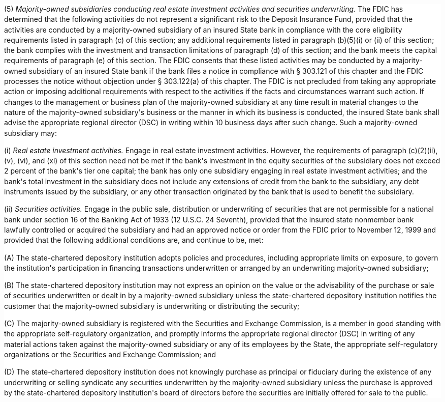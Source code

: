 
(5) *Majority-owned subsidiaries conducting real estate investment activities and securities underwriting.* The FDIC has determined that the following activities do not represent a significant risk to the Deposit Insurance Fund, provided that the activities are conducted by a majority-owned subsidiary of an insured State bank in compliance with the core eligibility requirements listed in paragraph (c) of this section; any additional requirements listed in paragraph (b)(5)(i) or (ii) of this section; the bank complies with the investment and transaction limitations of paragraph (d) of this section; and the bank meets the capital requirements of paragraph (e) of this section. The FDIC consents that these listed activities may be conducted by a majority-owned subsidiary of an insured State bank if the bank files a notice in compliance with § 303.121 of this chapter and the FDIC processes the notice without objection under § 303.122(a) of this chapter. The FDIC is not precluded from taking any appropriate action or imposing additional requirements with respect to the activities if the facts and circumstances warrant such action. If changes to the management or business plan of the majority-owned subsidiary at any time result in material changes to the nature of the majority-owned subsidiary's business or the manner in which its business is conducted, the insured State bank shall advise the appropriate regional director (DSC) in writing within 10 business days after such change. Such a majority-owned subsidiary may:


(i) *Real estate investment activities.* Engage in real estate investment activities. However, the requirements of paragraph (c)(2)(ii), (v), (vi), and (xi) of this section need not be met if the bank's investment in the equity securities of the subsidiary does not exceed 2 percent of the bank's tier one capital; the bank has only one subsidiary engaging in real estate investment activities; and the bank's total investment in the subsidiary does not include any extensions of credit from the bank to the subsidiary, any debt instruments issued by the subsidiary, or any other transaction originated by the bank that is used to benefit the subsidiary.


(ii) *Securities activities.* Engage in the public sale, distribution or underwriting of securities that are not permissible for a national bank under section 16 of the Banking Act of 1933 (12 U.S.C. 24 Seventh), provided that the insured state nonmember bank lawfully controlled or acquired the subsidiary and had an approved notice or order from the FDIC prior to November 12, 1999 and provided that the following additional conditions are, and continue to be, met:


(A) The state-chartered depository institution adopts policies and procedures, including appropriate limits on exposure, to govern the institution's participation in financing transactions underwritten or arranged by an underwriting majority-owned subsidiary;


(B) The state-chartered depository institution may not express an opinion on the value or the advisability of the purchase or sale of securities underwritten or dealt in by a majority-owned subsidiary unless the state-chartered depository institution notifies the customer that the majority-owned subsidiary is underwriting or distributing the security;


(C) The majority-owned subsidiary is registered with the Securities and Exchange Commission, is a member in good standing with the appropriate self-regulatory organization, and promptly informs the appropriate regional director (DSC) in writing of any material actions taken against the majority-owned subsidiary or any of its employees by the State, the appropriate self-regulatory organizations or the Securities and Exchange Commission; and


(D) The state-chartered depository institution does not knowingly purchase as principal or fiduciary during the existence of any underwriting or selling syndicate any securities underwritten by the majority-owned subsidiary unless the purchase is approved by the state-chartered depository institution's board of directors before the securities are initially offered for sale to the public.
